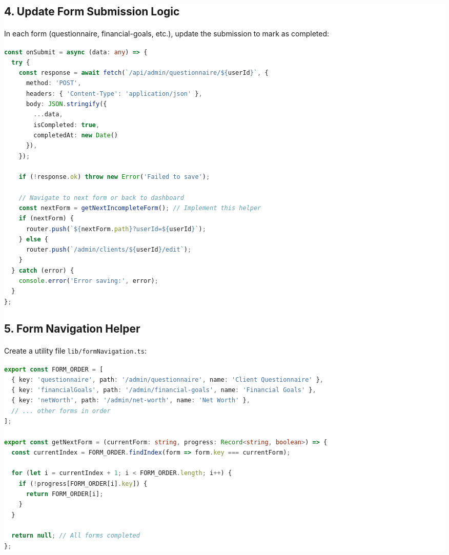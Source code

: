 ```typescript
```

## 4. Update Form Submission Logic

In each form (questionnaire, financial-goals, etc.), update the submission to mark as completed:

```typescript
const onSubmit = async (data: any) => {
  try {
    const response = await fetch(`/api/admin/questionnaire/${userId}`, {
      method: 'POST',
      headers: { 'Content-Type': 'application/json' },
      body: JSON.stringify({
        ...data,
        isCompleted: true,
        completedAt: new Date()
      }),
    });

    if (!response.ok) throw new Error('Failed to save');

    // Navigate to next form or back to dashboard
    const nextForm = getNextIncompleteForm(); // Implement this helper
    if (nextForm) {
      router.push(`${nextForm.path}?userId=${userId}`);
    } else {
      router.push(`/admin/clients/${userId}/edit`);
    }
  } catch (error) {
    console.error('Error saving:', error);
  }
};
```

## 5. Form Navigation Helper

Create a utility file `lib/formNavigation.ts`:

```typescript
export const FORM_ORDER = [
  { key: 'questionnaire', path: '/admin/questionnaire', name: 'Client Questionnaire' },
  { key: 'financialGoals', path: '/admin/financial-goals', name: 'Financial Goals' },
  { key: 'netWorth', path: '/admin/net-worth', name: 'Net Worth' },
  // ... other forms in order
];

export const getNextForm = (currentForm: string, progress: Record<string, boolean>) => {
  const currentIndex = FORM_ORDER.findIndex(form => form.key === currentForm);
  
  for (let i = currentIndex + 1; i < FORM_ORDER.length; i++) {
    if (!progress[FORM_ORDER[i].key]) {
      return FORM_ORDER[i];
    }
  }
  
  return null; // All forms completed
};
```
